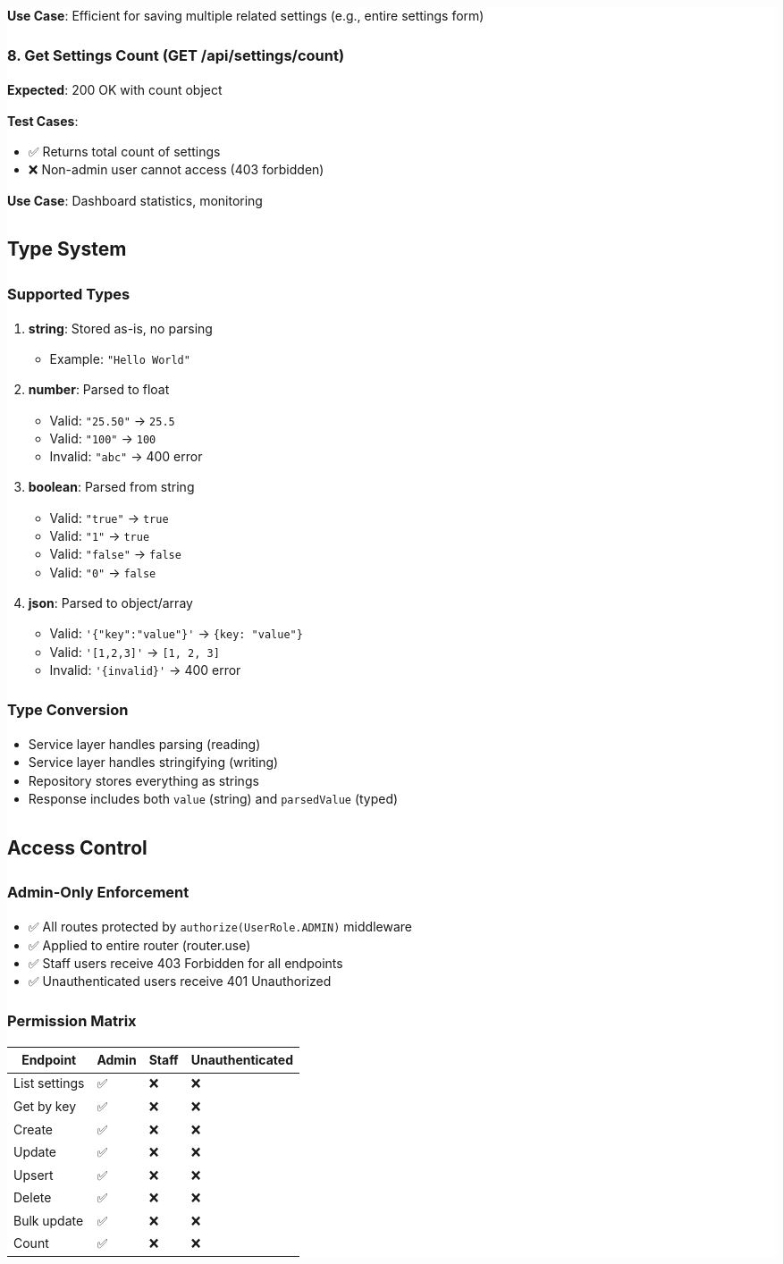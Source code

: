 **Use Case**: Efficient for saving multiple related settings (e.g., entire settings form)

### 8. Get Settings Count (GET /api/settings/count)
**Expected**: 200 OK with count object

**Test Cases**:
- ✅ Returns total count of settings
- ❌ Non-admin user cannot access (403 forbidden)

**Use Case**: Dashboard statistics, monitoring

## Type System

### Supported Types
1. **string**: Stored as-is, no parsing
   - Example: `"Hello World"`

2. **number**: Parsed to float
   - Valid: `"25.50"` → `25.5`
   - Valid: `"100"` → `100`
   - Invalid: `"abc"` → 400 error

3. **boolean**: Parsed from string
   - Valid: `"true"` → `true`
   - Valid: `"1"` → `true`
   - Valid: `"false"` → `false`
   - Valid: `"0"` → `false`

4. **json**: Parsed to object/array
   - Valid: `'{"key":"value"}'` → `{key: "value"}`
   - Valid: `'[1,2,3]'` → `[1, 2, 3]`
   - Invalid: `'{invalid}'` → 400 error

### Type Conversion
- Service layer handles parsing (reading)
- Service layer handles stringifying (writing)
- Repository stores everything as strings
- Response includes both `value` (string) and `parsedValue` (typed)

## Access Control

### Admin-Only Enforcement
- ✅ All routes protected by `authorize(UserRole.ADMIN)` middleware
- ✅ Applied to entire router (router.use)
- ✅ Staff users receive 403 Forbidden for all endpoints
- ✅ Unauthenticated users receive 401 Unauthorized

### Permission Matrix
| Endpoint | Admin | Staff | Unauthenticated |
|----------|-------|-------|-----------------|
| List settings | ✅ | ❌ | ❌ |
| Get by key | ✅ | ❌ | ❌ |
| Create | ✅ | ❌ | ❌ |
| Update | ✅ | ❌ | ❌ |
| Upsert | ✅ | ❌ | ❌ |
| Delete | ✅ | ❌ | ❌ |
| Bulk update | ✅ | ❌ | ❌ |
| Count | ✅ | ❌ | ❌ |